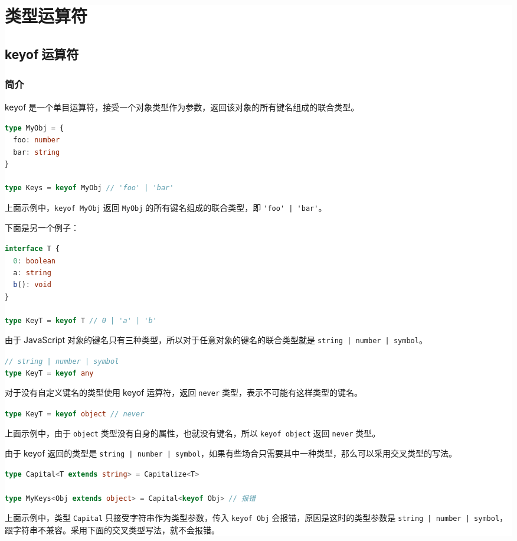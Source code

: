 # 类型运算符

## keyof 运算符

### 简介

keyof 是一个单目运算符，接受一个对象类型作为参数，返回该对象的所有键名组成的联合类型。

```ts
type MyObj = {
  foo: number
  bar: string
}

type Keys = keyof MyObj // 'foo' | 'bar'
```

上面示例中，`keyof MyObj` 返回 `MyObj` 的所有键名组成的联合类型，即 `'foo' | 'bar'`。

下面是另一个例子：

```ts
interface T {
  0: boolean
  a: string
  b(): void
}

type KeyT = keyof T // 0 | 'a' | 'b'
```

由于 JavaScript 对象的键名只有三种类型，所以对于任意对象的键名的联合类型就是 `string | number | symbol`。

```ts
// string | number | symbol
type KeyT = keyof any
```

对于没有自定义键名的类型使用 keyof 运算符，返回 `never` 类型，表示不可能有这样类型的键名。

```ts
type KeyT = keyof object // never
```

上面示例中，由于 `object` 类型没有自身的属性，也就没有键名，所以 `keyof object` 返回 `never` 类型。

由于 keyof 返回的类型是 `string | number | symbol`，如果有些场合只需要其中一种类型，那么可以采用交叉类型的写法。

```ts
type Capital<T extends string> = Capitalize<T>

type MyKeys<Obj extends object> = Capital<keyof Obj> // 报错
```

上面示例中，类型 `Capital` 只接受字符串作为类型参数，传入 `keyof Obj` 会报错，原因是这时的类型参数是 `string | number | symbol`，跟字符串不兼容。采用下面的交叉类型写法，就不会报错。
